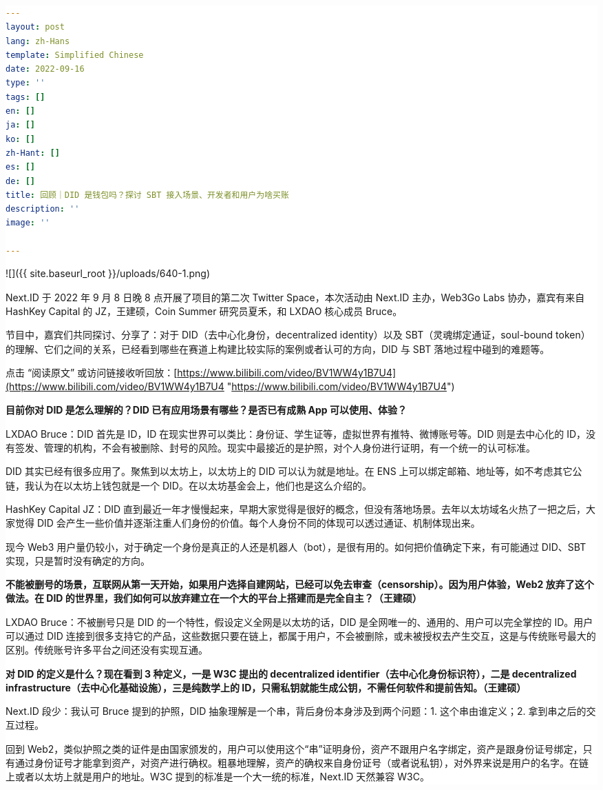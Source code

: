 ```yaml
---
layout: post
lang: zh-Hans
template: Simplified Chinese
date: 2022-09-16
type: ''
tags: []
en: []
ja: []
ko: []
zh-Hant: []
es: []
de: []
title: 回顾｜DID 是钱包吗？探讨 SBT 接入场景、开发者和用户为啥买账
description: ''
image: ''

---
```

![]({{ site.baseurl_root }}/uploads/640-1.png)

Next.ID 于 2022 年 9 月 8 日晚 8 点开展了项目的第二次 Twitter Space，本次活动由 Next.ID 主办，Web3Go Labs 协办，嘉宾有来自 HashKey Capital 的 JZ，王建硕，Coin Summer 研究员夏禾，和 LXDAO 核心成员 Bruce。

节目中，嘉宾们共同探讨、分享了：对于 DID（去中心化身份，decentralized identity）以及 SBT（灵魂绑定通证，soul-bound token）的理解、它们之间的关系，已经看到哪些在赛道上构建比较实际的案例或者认可的方向，DID 与 SBT 落地过程中碰到的难题等。

点击 “阅读原文” 或访问链接收听回放：[https://www.bilibili.com/video/BV1WW4y1B7U4](https://www.bilibili.com/video/BV1WW4y1B7U4 "https://www.bilibili.com/video/BV1WW4y1B7U4")

**目前你对 DID 是怎么理解的？DID 已有应用场景有哪些？是否已有成熟 App 可以使用、体验？**

LXDAO Bruce：DID 首先是 ID，ID 在现实世界可以类比：身份证、学生证等，虚拟世界有推特、微博账号等。DID 则是去中心化的 ID，没有签发、管理的机构，不会有被删除、封号的风险。现实中最接近的是护照，对个人身份进行证明，有一个统一的认可标准。

DID 其实已经有很多应用了。聚焦到以太坊上，以太坊上的 DID 可以认为就是地址。在 ENS 上可以绑定邮箱、地址等，如不考虑其它公链，我认为在以太坊上钱包就是一个 DID。在以太坊基金会上，他们也是这么介绍的。

HashKey Capital JZ：DID 直到最近一年才慢慢起来，早期大家觉得是很好的概念，但没有落地场景。去年以太坊域名火热了一把之后，大家觉得 DID 会产生一些价值并逐渐注重人们身份的价值。每个人身份不同的体现可以透过通证、机制体现出来。

现今 Web3 用户量仍较小，对于确定一个身份是真正的人还是机器人（bot），是很有用的。如何把价值确定下来，有可能通过 DID、SBT 实现，只是暂时没有确定的方向。

**不能被删号的场景，互联网从第一天开始，如果用户选择自建网站，已经可以免去审查（censorship）。因为用户体验，Web2 放弃了这个做法。在 DID 的世界里，我们如何可以放弃建立在一个大的平台上搭建而是完全自主？（王建硕）**

LXDAO Bruce：不被删号只是 DID 的一个特性，假设定义全网是以太坊的话，DID 是全网唯一的、通用的、用户可以完全掌控的 ID。用户可以通过 DID 连接到很多支持它的产品，这些数据只要在链上，都属于用户，不会被删除，或未被授权去产生交互，这是与传统账号最大的区别。传统账号许多平台之间还没有实现互通。

**对 DID 的定义是什么？现在看到 3 种定义，一是 W3C 提出的 decentralized identifier（去中心化身份标识符），二是 decentralized infrastructure（去中心化基础设施），三是纯数学上的 ID，只需私钥就能生成公钥，不需任何软件和提前告知。（王建硕）**

Next.ID 段少：我认可 Bruce 提到的护照，DID 抽象理解是一个串，背后身份本身涉及到两个问题：1. 这个串由谁定义；2. 拿到串之后的交互过程。

回到 Web2，类似护照之类的证件是由国家颁发的，用户可以使用这个“串”证明身份，资产不跟用户名字绑定，资产是跟身份证号绑定，只有通过身份证号才能拿到资产，对资产进行确权。粗暴地理解，资产的确权来自身份证号（或者说私钥），对外界来说是用户的名字。在链上或者以太坊上就是用户的地址。W3C 提到的标准是一个大一统的标准，Next.ID 天然兼容 W3C。
